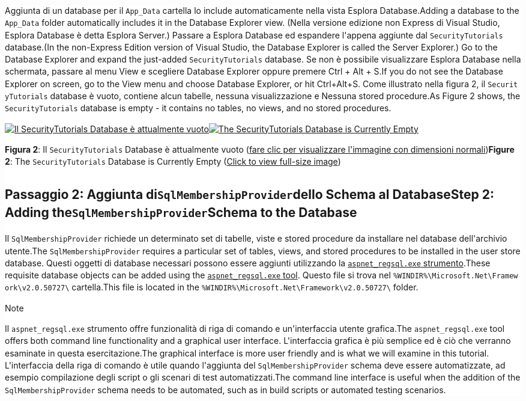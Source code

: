 
<span data-ttu-id="c9bc0-151">Aggiunta di un database per il `App_Data` cartella lo include automaticamente nella vista Esplora Database.</span><span class="sxs-lookup"><span data-stu-id="c9bc0-151">Adding a database to the `App_Data` folder automatically includes it in the Database Explorer view.</span></span> <span data-ttu-id="c9bc0-152">(Nella versione edizione non Express di Visual Studio, Esplora Database è detta Esplora Server.) Passare a Esplora Database ed espandere l'appena aggiunte dal `SecurityTutorials` database.</span><span class="sxs-lookup"><span data-stu-id="c9bc0-152">(In the non-Express Edition version of Visual Studio, the Database Explorer is called the Server Explorer.) Go to the Database Explorer and expand the just-added `SecurityTutorials` database.</span></span> <span data-ttu-id="c9bc0-153">Se non è possibile visualizzare Esplora Database nella schermata, passare al menu View e scegliere Database Explorer oppure premere Ctrl + Alt + S.</span><span class="sxs-lookup"><span data-stu-id="c9bc0-153">If you do not see the Database Explorer on screen, go to the View menu and choose Database Explorer, or hit Ctrl+Alt+S.</span></span> <span data-ttu-id="c9bc0-154">Come illustrato nella figura 2, il `SecurityTutorials` database è vuoto, contiene alcun tabelle, nessuna visualizzazione e Nessuna stored procedure.</span><span class="sxs-lookup"><span data-stu-id="c9bc0-154">As Figure 2 shows, the `SecurityTutorials` database is empty - it contains no tables, no views, and no stored procedures.</span></span>


<span data-ttu-id="c9bc0-155">[![Il SecurityTutorials Database è attualmente vuoto](creating-the-membership-schema-in-sql-server-cs/_static/image5.png)](creating-the-membership-schema-in-sql-server-cs/_static/image4.png)</span><span class="sxs-lookup"><span data-stu-id="c9bc0-155">[![The SecurityTutorials Database is Currently Empty](creating-the-membership-schema-in-sql-server-cs/_static/image5.png)](creating-the-membership-schema-in-sql-server-cs/_static/image4.png)</span></span>

<span data-ttu-id="c9bc0-156">**Figura 2**: Il `SecurityTutorials` Database è attualmente vuoto ([fare clic per visualizzare l'immagine con dimensioni normali](creating-the-membership-schema-in-sql-server-cs/_static/image6.png))</span><span class="sxs-lookup"><span data-stu-id="c9bc0-156">**Figure 2**: The `SecurityTutorials` Database is Currently Empty ([Click to view full-size image](creating-the-membership-schema-in-sql-server-cs/_static/image6.png))</span></span>


## <a name="step-2-adding-thesqlmembershipproviderschema-to-the-database"></a><span data-ttu-id="c9bc0-157">Passaggio 2: Aggiunta di`SqlMembershipProvider`dello Schema al Database</span><span class="sxs-lookup"><span data-stu-id="c9bc0-157">Step 2: Adding the`SqlMembershipProvider`Schema to the Database</span></span>

<span data-ttu-id="c9bc0-158">Il `SqlMembershipProvider` richiede un determinato set di tabelle, viste e stored procedure da installare nel database dell'archivio utente.</span><span class="sxs-lookup"><span data-stu-id="c9bc0-158">The `SqlMembershipProvider` requires a particular set of tables, views, and stored procedures to be installed in the user store database.</span></span> <span data-ttu-id="c9bc0-159">Questi oggetti di database necessari possono essere aggiunti utilizzando la [ `aspnet_regsql.exe` strumento](https://msdn.microsoft.com/library/ms229862.aspx).</span><span class="sxs-lookup"><span data-stu-id="c9bc0-159">These requisite database objects can be added using the [`aspnet_regsql.exe` tool](https://msdn.microsoft.com/library/ms229862.aspx).</span></span> <span data-ttu-id="c9bc0-160">Questo file si trova nel `%WINDIR%\Microsoft.Net\Framework\v2.0.50727\` cartella.</span><span class="sxs-lookup"><span data-stu-id="c9bc0-160">This file is located in the `%WINDIR%\Microsoft.Net\Framework\v2.0.50727\` folder.</span></span>

> [!NOTE]
> <span data-ttu-id="c9bc0-161">Il `aspnet_regsql.exe` strumento offre funzionalità di riga di comando e un'interfaccia utente grafica.</span><span class="sxs-lookup"><span data-stu-id="c9bc0-161">The `aspnet_regsql.exe` tool offers both command line functionality and a graphical user interface.</span></span> <span data-ttu-id="c9bc0-162">L'interfaccia grafica è più semplice ed è ciò che verranno esaminate in questa esercitazione.</span><span class="sxs-lookup"><span data-stu-id="c9bc0-162">The graphical interface is more user friendly and is what we will examine in this tutorial.</span></span> <span data-ttu-id="c9bc0-163">L'interfaccia della riga di comando è utile quando l'aggiunta del `SqlMembershipProvider` schema deve essere automatizzate, ad esempio compilazione degli script o gli scenari di test automatizzati.</span><span class="sxs-lookup"><span data-stu-id="c9bc0-163">The command line interface is useful when the addition of the `SqlMembershipProvider` schema needs to be automated, such as in build scripts or automated testing scenarios.</span></span>
